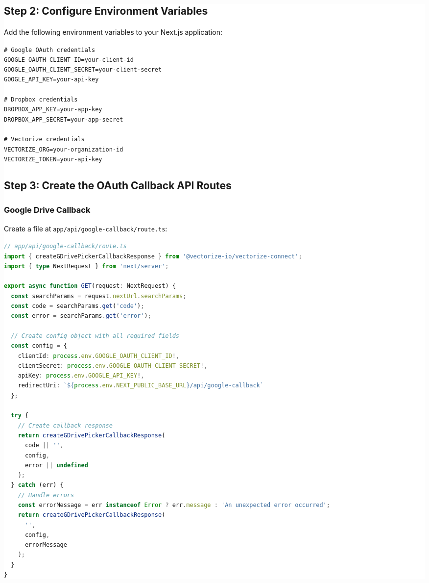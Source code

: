 ## Step 2: Configure Environment Variables

Add the following environment variables to your Next.js application:

```env
# Google OAuth credentials
GOOGLE_OAUTH_CLIENT_ID=your-client-id
GOOGLE_OAUTH_CLIENT_SECRET=your-client-secret
GOOGLE_API_KEY=your-api-key

# Dropbox credentials
DROPBOX_APP_KEY=your-app-key
DROPBOX_APP_SECRET=your-app-secret

# Vectorize credentials
VECTORIZE_ORG=your-organization-id
VECTORIZE_TOKEN=your-api-key
```

## Step 3: Create the OAuth Callback API Routes

### Google Drive Callback

Create a file at `app/api/google-callback/route.ts`:

```typescript
// app/api/google-callback/route.ts
import { createGDrivePickerCallbackResponse } from '@vectorize-io/vectorize-connect';
import { type NextRequest } from 'next/server';

export async function GET(request: NextRequest) {
  const searchParams = request.nextUrl.searchParams;
  const code = searchParams.get('code');
  const error = searchParams.get('error');

  // Create config object with all required fields
  const config = {
    clientId: process.env.GOOGLE_OAUTH_CLIENT_ID!,
    clientSecret: process.env.GOOGLE_OAUTH_CLIENT_SECRET!,
    apiKey: process.env.GOOGLE_API_KEY!,
    redirectUri: `${process.env.NEXT_PUBLIC_BASE_URL}/api/google-callback`
  };

  try {
    // Create callback response
    return createGDrivePickerCallbackResponse(
      code || '',
      config,
      error || undefined
    );
  } catch (err) {
    // Handle errors
    const errorMessage = err instanceof Error ? err.message : 'An unexpected error occurred';
    return createGDrivePickerCallbackResponse(
      '',
      config,
      errorMessage
    );
  }
}
```
